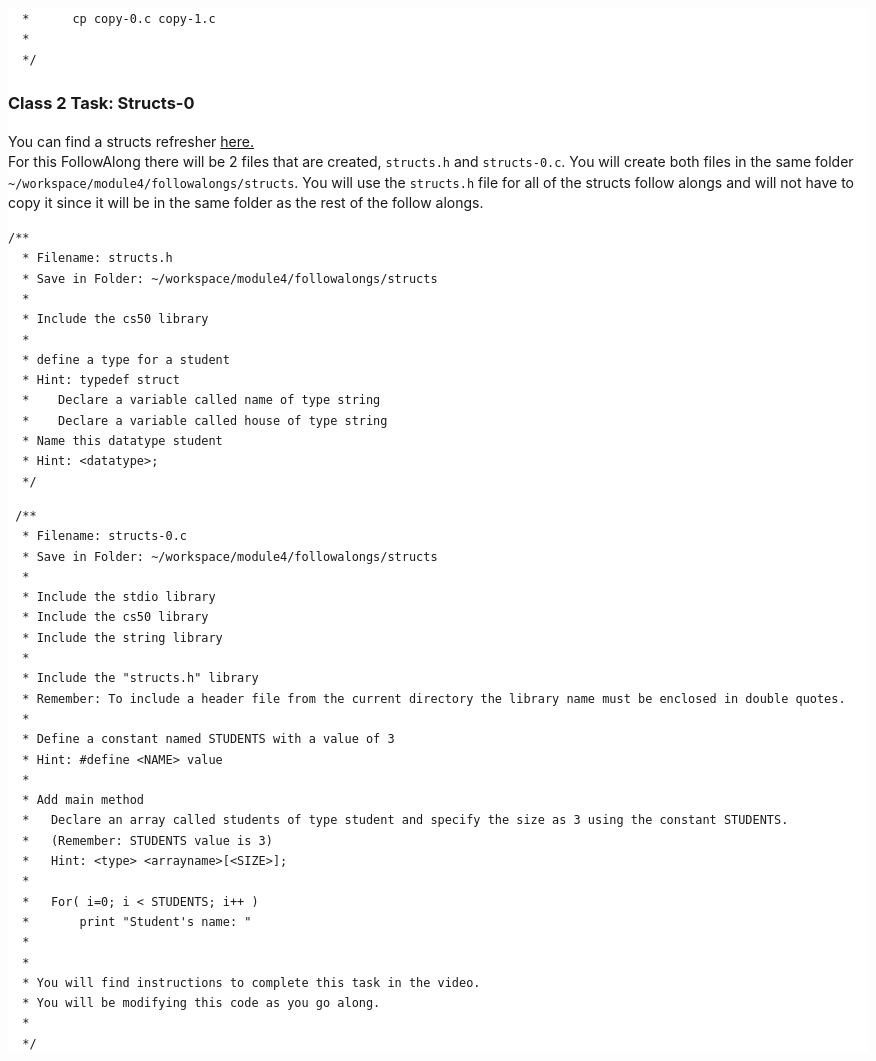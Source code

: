 ```nohighlight
  *      cp copy-0.c copy-1.c
  *
  */
```

### Class 2 Task: Structs-0
You can find a structs refresher <a href="http://cdn.cs50.net/2015/fall/lectures/4/w/notes4w/notes4w.html#structs" target="_blank">here.</a><br>For this FollowAlong there will be 2 files that are created, `structs.h` and `structs-0.c`.  You will create both files in the same folder `~/workspace/module4/followalongs/structs`. You will use the `structs.h` file for all of the structs follow alongs and will not have to copy it since it will be in the same folder as the rest of the follow alongs.  
```nohighlight
/**
  * Filename: structs.h
  * Save in Folder: ~/workspace/module4/followalongs/structs
  * 
  * Include the cs50 library
  *
  * define a type for a student
  * Hint: typedef struct
  *    Declare a variable called name of type string
  *    Declare a variable called house of type string
  * Name this datatype student
  * Hint: <datatype>;
  */
```
```nohighlight
 /**
  * Filename: structs-0.c
  * Save in Folder: ~/workspace/module4/followalongs/structs
  * 
  * Include the stdio library
  * Include the cs50 library
  * Include the string library
  *
  * Include the "structs.h" library 
  * Remember: To include a header file from the current directory the library name must be enclosed in double quotes.
  *
  * Define a constant named STUDENTS with a value of 3
  * Hint: #define <NAME> value
  *
  * Add main method
  *   Declare an array called students of type student and specify the size as 3 using the constant STUDENTS. 
  *   (Remember: STUDENTS value is 3)
  *   Hint: <type> <arrayname>[<SIZE>];
  *
  *   For( i=0; i < STUDENTS; i++ )
  *       print "Student's name: "
  *       
  * 
  * You will find instructions to complete this task in the video. 
  * You will be modifying this code as you go along.
  *
  */
```
